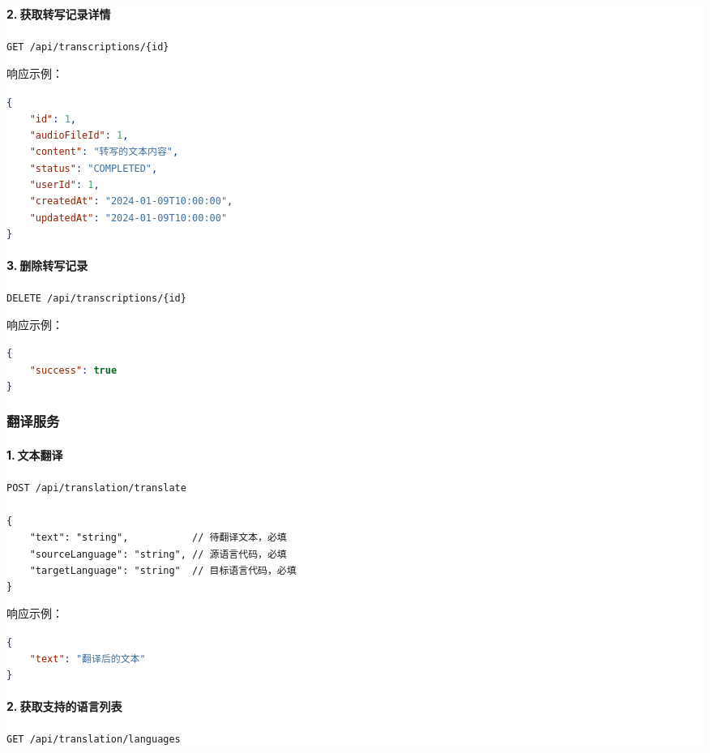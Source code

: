 #### 2. 获取转写记录详情
```http
GET /api/transcriptions/{id}
```

响应示例：
```json
{
    "id": 1,
    "audioFileId": 1,
    "content": "转写的文本内容",
    "status": "COMPLETED",
    "userId": 1,
    "createdAt": "2024-01-09T10:00:00",
    "updatedAt": "2024-01-09T10:00:00"
}
```

#### 3. 删除转写记录
```http
DELETE /api/transcriptions/{id}
```

响应示例：
```json
{
    "success": true
}
```

### 翻译服务

#### 1. 文本翻译
```http
POST /api/translation/translate

{
    "text": "string",           // 待翻译文本，必填
    "sourceLanguage": "string", // 源语言代码，必填
    "targetLanguage": "string"  // 目标语言代码，必填
}
```

响应示例：
```json
{
    "text": "翻译后的文本"
}
```

#### 2. 获取支持的语言列表
```http
GET /api/translation/languages
```

